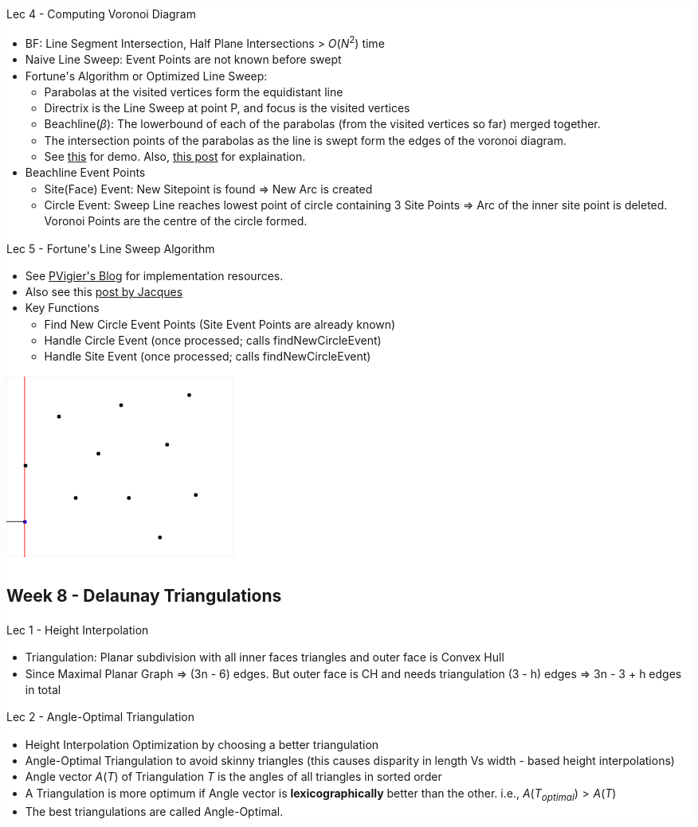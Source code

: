 Lec 4 - Computing Voronoi Diagram
- BF: Line Segment Intersection, Half Plane Intersections > $O(N^2)$ time
- Naive Line Sweep: Event Points are not known before swept
- Fortune's Algorithm or Optimized Line Sweep:
    - Parabolas at the visited vertices form the equidistant line
    - Directrix is the Line Sweep at point P, and focus is the visited vertices
    - Beachline($\beta$): The lowerbound of each of the parabolas (from the visited vertices so far) merged together.
    - The intersection points of the parabolas as the line is swept form the edges of the voronoi diagram.
    - See [this](http://www.raymondhill.net/voronoi/rhill-voronoi.html) for demo. Also, [this post](https://jacquesheunis.com/post/fortunes-algorithm/) for explaination.
- Beachline Event Points
    - Site(Face) Event: New Sitepoint is found => New Arc is created
    - Circle Event: Sweep Line reaches lowest point of circle containing 3 Site Points => Arc of the inner site point is deleted. Voronoi Points are the centre of the circle formed.

Lec 5 - Fortune's Line Sweep Algorithm
- See [PVigier's Blog](https://pvigier.github.io/2018/11/18/fortune-algorithm-details.html) for implementation resources.
- Also see this [post by Jacques](https://jacquesheunis.com/post/fortunes-algorithm/)
- Key Functions
    - Find New Circle Event Points (Site Event Points are already known)
    - Handle Circle Event (once processed; calls findNewCircleEvent)
    - Handle Site Event (once processed; calls findNewCircleEvent)

![Fortune's Algorithm Wiki](/assets/plots/compgeom/fortunes.gif)

## Week 8 - Delaunay Triangulations
Lec 1 - Height Interpolation
- Triangulation: Planar subdivision with all inner faces triangles and outer face is Convex Hull
- Since Maximal Planar Graph => (3n - 6) edges. But outer face is CH and needs triangulation (3 - h) edges => 3n - 3 + h edges in total

Lec 2 - Angle-Optimal Triangulation
- Height Interpolation Optimization by choosing a better triangulation
- Angle-Optimal Triangulation to avoid skinny triangles (this causes disparity in length Vs width - based height interpolations)
- Angle vector $A(T)$ of Triangulation $T$ is the angles of all triangles in sorted order
- A Triangulation is more optimum if Angle vector is __lexicographically__ better than the other. i.e., $A(T_{optimal}) > A(T)$
- The best triangulations are called Angle-Optimal.
